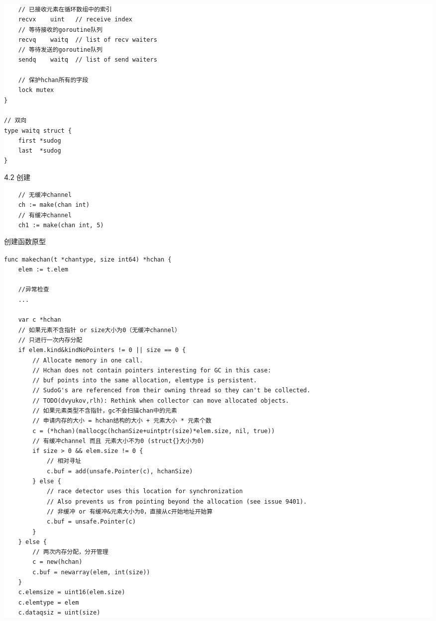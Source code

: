 ```
	// 已接收元素在循环数组中的索引
	recvx    uint   // receive index
	// 等待接收的goroutine队列
	recvq    waitq  // list of recv waiters
	// 等待发送的goroutine队列
	sendq    waitq  // list of send waiters

	// 保护hchan所有的字段
	lock mutex
}

// 双向
type waitq struct {
	first *sudog
	last  *sudog
}
```
4.2 创建
```
	// 无缓冲channel
	ch := make(chan int)
	// 有缓冲channel
	ch1 := make(chan int, 5)
```
创建函数原型

```
func makechan(t *chantype, size int64) *hchan {
	elem := t.elem

	//异常检查
	...

	var c *hchan
	// 如果元素不含指针 or size大小为0（无缓冲channel）
	// 只进行一次内存分配
	if elem.kind&kindNoPointers != 0 || size == 0 {
		// Allocate memory in one call.
		// Hchan does not contain pointers interesting for GC in this case:
		// buf points into the same allocation, elemtype is persistent.
		// SudoG's are referenced from their owning thread so they can't be collected.
		// TODO(dvyukov,rlh): Rethink when collector can move allocated objects.
		// 如果元素类型不含指针，gc不会扫描chan中的元素
		// 申请内存的大小 = hchan结构的大小 + 元素大小 * 元素个数
		c = (*hchan)(mallocgc(hchanSize+uintptr(size)*elem.size, nil, true))
		// 有缓冲channel 而且 元素大小不为0 (struct{}大小为0)
		if size > 0 && elem.size != 0 {
			// 相对寻址
			c.buf = add(unsafe.Pointer(c), hchanSize)
		} else {
			// race detector uses this location for synchronization
			// Also prevents us from pointing beyond the allocation (see issue 9401).
			// 非缓冲 or 有缓冲&元素大小为0，直接从c开始地址开始算
			c.buf = unsafe.Pointer(c)
		}
	} else {
		// 两次内存分配，分开管理
		c = new(hchan)
		c.buf = newarray(elem, int(size))
	}
	c.elemsize = uint16(elem.size)
	c.elemtype = elem
	c.dataqsiz = uint(size)

```